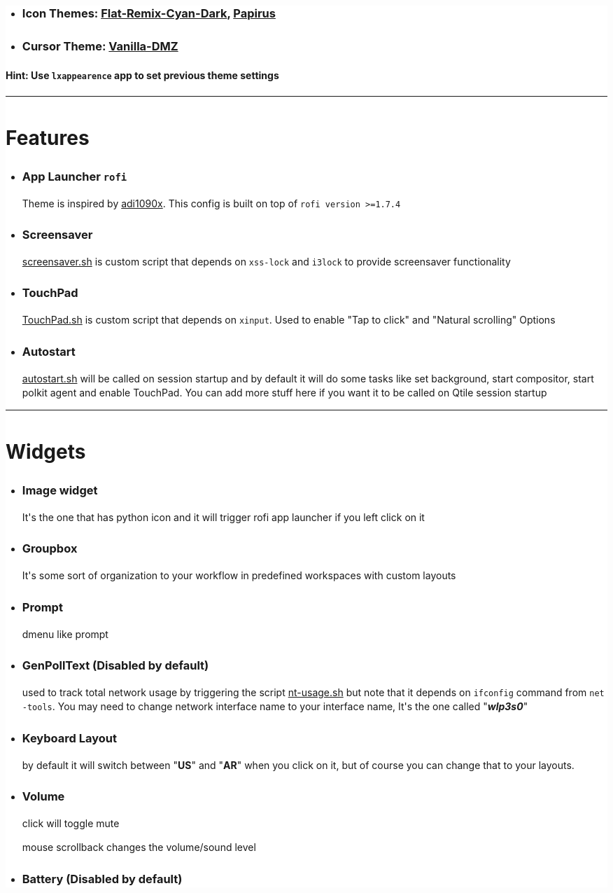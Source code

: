 * ### **Icon Themes**: [Flat-Remix-Cyan-Dark](https://www.gnome-look.org/p/1012430/), [Papirus](https://www.gnome-look.org/p/1166289/)

* ### **Cursor Theme**: [Vanilla-DMZ](https://www.gnome-look.org/p/999970/)

#### **Hint**: Use `lxappearence` app to set previous theme settings

---
# **Features**
* ### **App Launcher** `rofi`
  Theme is inspired by [adi1090x](https://github.com/adi1090x/rofi). This config is built on top of `rofi version >=1.7.4`
* ### **Screensaver**
  [screensaver.sh](https://github.com/ahmed0124/qtile/blob/main/scripts/screen-saver.sh) is custom script that depends on `xss-lock` and `i3lock` to provide screensaver functionality
* ### **TouchPad**
  [TouchPad.sh](https://github.com/ahmed0124/qtile/blob/main/scripts/TouchPad.sh) is custom script that depends on `xinput`. Used to enable "Tap to click" and "Natural scrolling" Options
* ### **Autostart**
  [autostart.sh](https://github.com/ahmed0124/qtile/blob/main/scripts/autostart.sh) will be called on session startup and by default it will do some tasks like set background, start compositor, start polkit agent and enable TouchPad. You can add more stuff here if you want it to be called on Qtile session startup

---
# **Widgets**
* ### **Image widget**
  It's the one that has python icon and it will trigger rofi app launcher if you left click on it

* ### **Groupbox**
  It's some sort of organization to your workflow in predefined workspaces with custom layouts

* ### **Prompt**
  dmenu like prompt

* ### **GenPollText (Disabled by default)**
  used to track total network usage by triggering the script [nt-usage.sh](https://github.com/ahmed0124/qtile/blob/main/scripts/nt-usage.sh) but note that it depends on `ifconfig` command from `net-tools`. You may need to change network interface name to your interface name, It's the one called "***wlp3s0***"

* ### **Keyboard Layout**
  by default it will switch between "**US**" and "**AR**" when you click on it, but of course you can change that to your layouts.

* ### **Volume**
  click will toggle mute

  mouse scrollback changes the volume/sound level

* ### **Battery (Disabled by default)**
